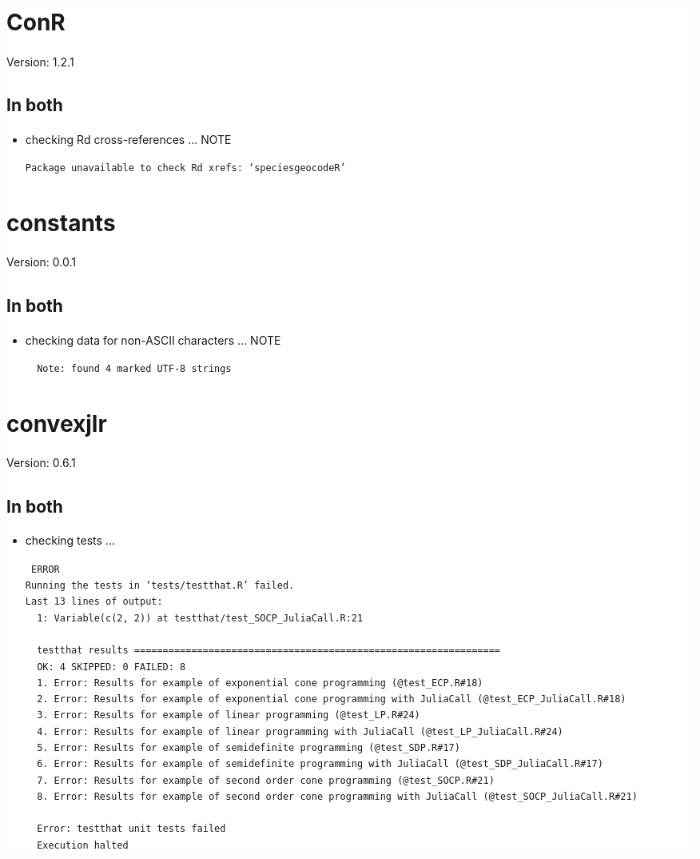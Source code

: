 # ConR

Version: 1.2.1

## In both

*   checking Rd cross-references ... NOTE
    ```
    Package unavailable to check Rd xrefs: ‘speciesgeocodeR’
    ```

# constants

Version: 0.0.1

## In both

*   checking data for non-ASCII characters ... NOTE
    ```
      Note: found 4 marked UTF-8 strings
    ```

# convexjlr

Version: 0.6.1

## In both

*   checking tests ...
    ```
     ERROR
    Running the tests in ‘tests/testthat.R’ failed.
    Last 13 lines of output:
      1: Variable(c(2, 2)) at testthat/test_SOCP_JuliaCall.R:21
      
      testthat results ================================================================
      OK: 4 SKIPPED: 0 FAILED: 8
      1. Error: Results for example of exponential cone programming (@test_ECP.R#18) 
      2. Error: Results for example of exponential cone programming with JuliaCall (@test_ECP_JuliaCall.R#18) 
      3. Error: Results for example of linear programming (@test_LP.R#24) 
      4. Error: Results for example of linear programming with JuliaCall (@test_LP_JuliaCall.R#24) 
      5. Error: Results for example of semidefinite programming (@test_SDP.R#17) 
      6. Error: Results for example of semidefinite programming with JuliaCall (@test_SDP_JuliaCall.R#17) 
      7. Error: Results for example of second order cone programming (@test_SOCP.R#21) 
      8. Error: Results for example of second order cone programming with JuliaCall (@test_SOCP_JuliaCall.R#21) 
      
      Error: testthat unit tests failed
      Execution halted
    ```
